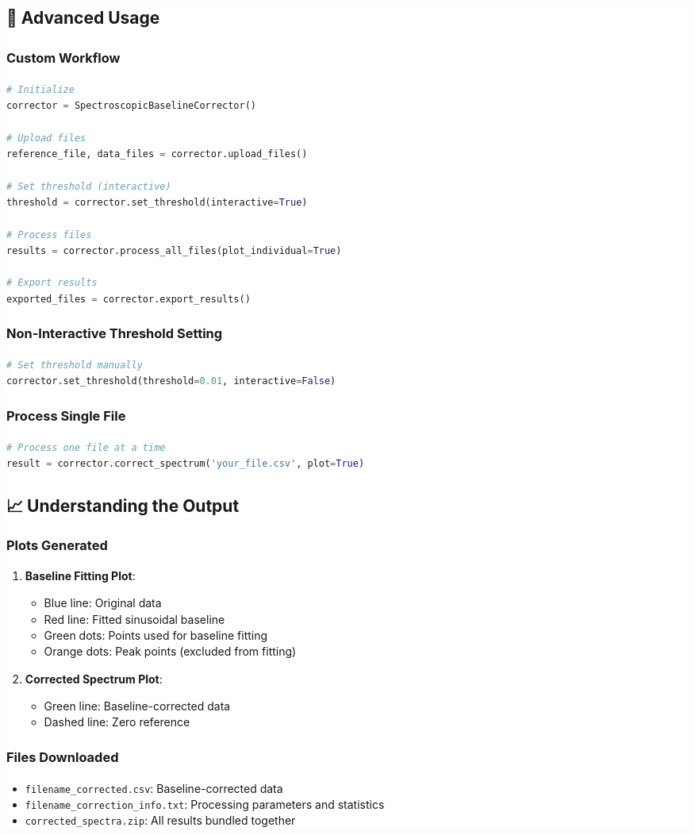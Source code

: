 ## 🔧 Advanced Usage

### Custom Workflow
```python
# Initialize
corrector = SpectroscopicBaselineCorrector()

# Upload files
reference_file, data_files = corrector.upload_files()

# Set threshold (interactive)
threshold = corrector.set_threshold(interactive=True)

# Process files
results = corrector.process_all_files(plot_individual=True)

# Export results
exported_files = corrector.export_results()
```

### Non-Interactive Threshold Setting
```python
# Set threshold manually
corrector.set_threshold(threshold=0.01, interactive=False)
```

### Process Single File
```python
# Process one file at a time
result = corrector.correct_spectrum('your_file.csv', plot=True)
```

## 📈 Understanding the Output

### Plots Generated
1. **Baseline Fitting Plot**:
   - Blue line: Original data
   - Red line: Fitted sinusoidal baseline
   - Green dots: Points used for baseline fitting
   - Orange dots: Peak points (excluded from fitting)

2. **Corrected Spectrum Plot**:
   - Green line: Baseline-corrected data
   - Dashed line: Zero reference

### Files Downloaded
- `filename_corrected.csv`: Baseline-corrected data
- `filename_correction_info.txt`: Processing parameters and statistics
- `corrected_spectra.zip`: All results bundled together
